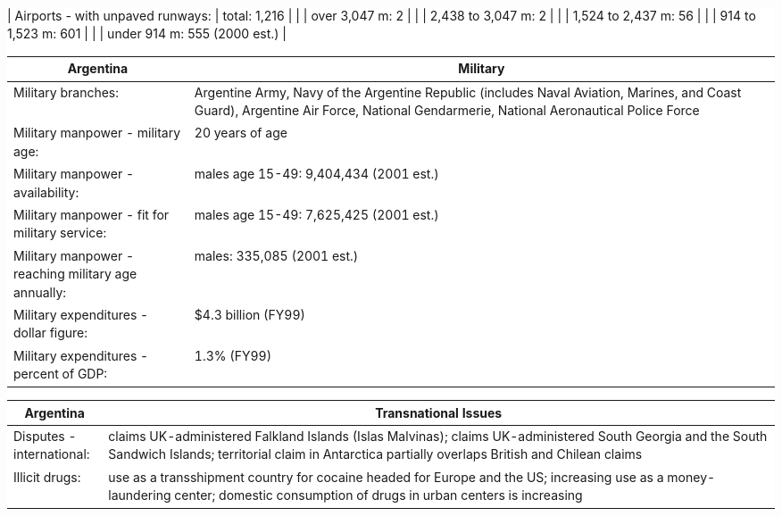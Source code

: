 | Airports - with unpaved runways: | total: 1,216 |
| | over 3,047 m: 2 |
| | 2,438 to 3,047 m: 2 |
| | 1,524 to 2,437 m: 56 |
| | 914 to 1,523 m: 601 |
| | under 914 m: 555 (2000 est.) |

| Argentina | Military |
| --- | --- |
| Military branches: | Argentine Army, Navy of the Argentine Republic (includes Naval Aviation, Marines, and Coast Guard), Argentine Air Force, National Gendarmerie, National Aeronautical Police Force |
| Military manpower - military age: | 20 years of age |
| Military manpower - availability: | males age 15-49: 9,404,434 (2001 est.) |
| Military manpower - fit for military service: | males age 15-49: 7,625,425 (2001 est.) |
| Military manpower - reaching military age annually: | males: 335,085 (2001 est.) |
| Military expenditures - dollar figure: | $4.3 billion (FY99) |
| Military expenditures - percent of GDP: | 1.3% (FY99) |

| Argentina | Transnational Issues |
| --- | --- |
| Disputes - international: | claims UK-administered Falkland Islands (Islas Malvinas); claims UK-administered South Georgia and the South Sandwich Islands; territorial claim in Antarctica partially overlaps British and Chilean claims |
| Illicit drugs: | use as a transshipment country for cocaine headed for Europe and the US; increasing use as a money-laundering center; domestic consumption of drugs in urban centers is increasing |
